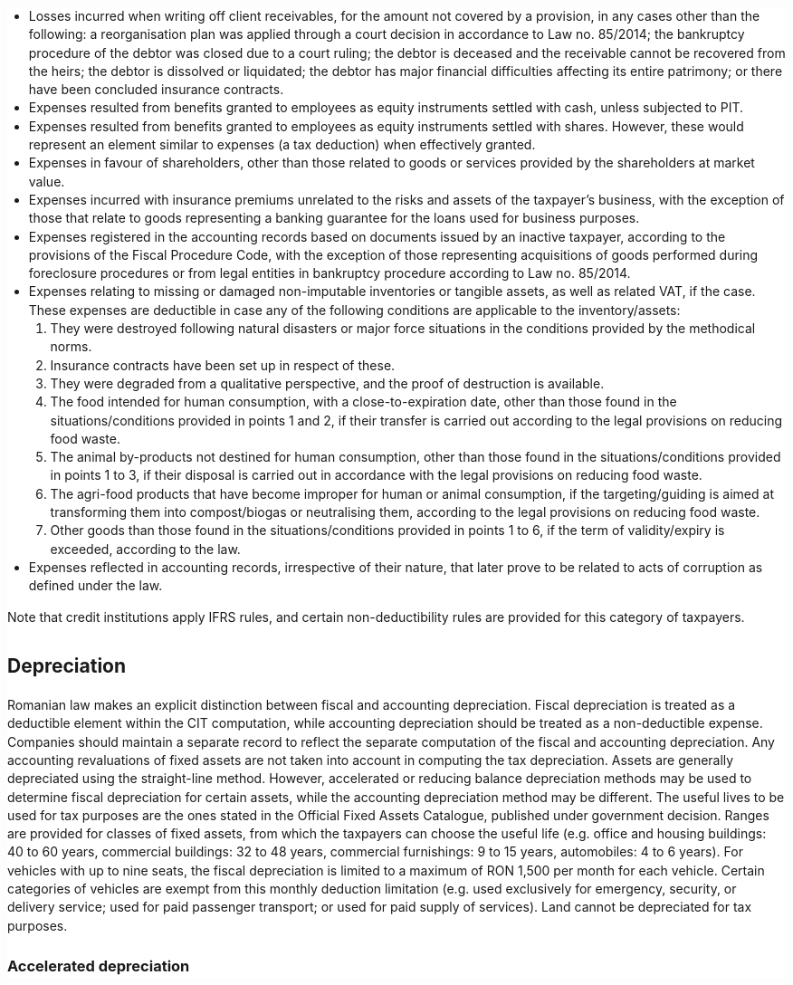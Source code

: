   * Losses incurred when writing off client receivables, for the amount not covered by a provision, in any cases other than the following: a reorganisation plan was applied through a court decision in accordance to Law no. 85/2014; the bankruptcy procedure of the debtor was closed due to a court ruling; the debtor is deceased and the receivable cannot be recovered from the heirs; the debtor is dissolved or liquidated; the debtor has major financial difficulties affecting its entire patrimony; or there have been concluded insurance contracts.
  * Expenses resulted from benefits granted to employees as equity instruments settled with cash, unless subjected to PIT.
  * Expenses resulted from benefits granted to employees as equity instruments settled with shares. However, these would represent an element similar to expenses (a tax deduction) when effectively granted.
  * Expenses in favour of shareholders, other than those related to goods or services provided by the shareholders at market value.
  * Expenses incurred with insurance premiums unrelated to the risks and assets of the taxpayer’s business, with the exception of those that relate to goods representing a banking guarantee for the loans used for business purposes.
  * Expenses registered in the accounting records based on documents issued by an inactive taxpayer, according to the provisions of the Fiscal Procedure Code, with the exception of those representing acquisitions of goods performed during foreclosure procedures or from legal entities in bankruptcy procedure according to Law no. 85/2014.
  * Expenses relating to missing or damaged non-imputable inventories or tangible assets, as well as related VAT, if the case. These expenses are deductible in case any of the following conditions are applicable to the inventory/assets: 
    1. They were destroyed following natural disasters or major force situations in the conditions provided by the methodical norms.
    2. Insurance contracts have been set up in respect of these.
    3. They were degraded from a qualitative perspective, and the proof of destruction is available.
    4. The food intended for human consumption, with a close-to-expiration date, other than those found in the situations/conditions provided in points 1 and 2, if their transfer is carried out according to the legal provisions on reducing food waste.
    5. The animal by-products not destined for human consumption, other than those found in the situations/conditions provided in points 1 to 3, if their disposal is carried out in accordance with the legal provisions on reducing food waste.
    6. The agri-food products that have become improper for human or animal consumption, if the targeting/guiding is aimed at transforming them into compost/biogas or neutralising them, according to the legal provisions on reducing food waste.
    7. Other goods than those found in the situations/conditions provided in points 1 to 6, if the term of validity/expiry is exceeded, according to the law.
  * Expenses reflected in accounting records, irrespective of their nature, that later prove to be related to acts of corruption as defined under the law.


Note that credit institutions apply IFRS rules, and certain non-deductibility rules are provided for this category of taxpayers.
## Depreciation
Romanian law makes an explicit distinction between fiscal and accounting depreciation. Fiscal depreciation is treated as a deductible element within the CIT computation, while accounting depreciation should be treated as a non-deductible expense. Companies should maintain a separate record to reflect the separate computation of the fiscal and accounting depreciation. Any accounting revaluations of fixed assets are not taken into account in computing the tax depreciation.
Assets are generally depreciated using the straight-line method. However, accelerated or reducing balance depreciation methods may be used to determine fiscal depreciation for certain assets, while the accounting depreciation method may be different.
The useful lives to be used for tax purposes are the ones stated in the Official Fixed Assets Catalogue, published under government decision. Ranges are provided for classes of fixed assets, from which the taxpayers can choose the useful life (e.g. office and housing buildings: 40 to 60 years, commercial buildings: 32 to 48 years, commercial furnishings: 9 to 15 years, automobiles: 4 to 6 years).
For vehicles with up to nine seats, the fiscal depreciation is limited to a maximum of RON 1,500 per month for each vehicle. Certain categories of vehicles are exempt from this monthly deduction limitation (e.g. used exclusively for emergency, security, or delivery service; used for paid passenger transport; or used for paid supply of services).
Land cannot be depreciated for tax purposes.
### Accelerated depreciation